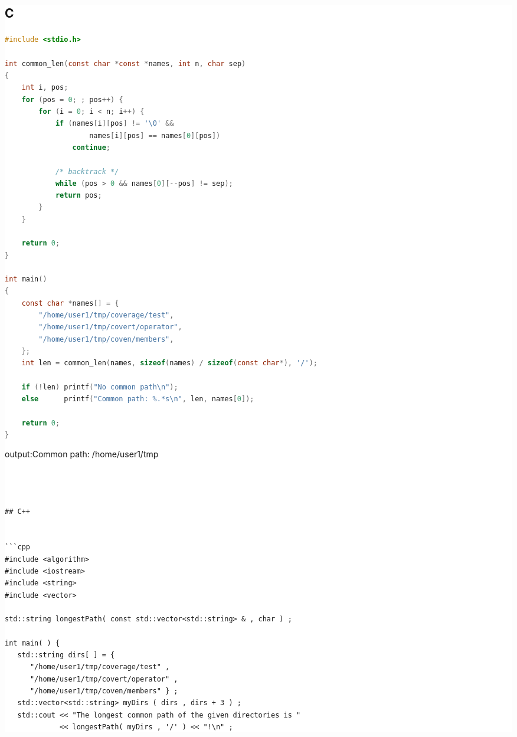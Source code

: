 

## C


```c
#include <stdio.h>

int common_len(const char *const *names, int n, char sep)
{
	int i, pos;
	for (pos = 0; ; pos++) {
		for (i = 0; i < n; i++) {
			if (names[i][pos] != '\0' &&
					names[i][pos] == names[0][pos])
				continue;

			/* backtrack */
			while (pos > 0 && names[0][--pos] != sep);
			return pos;
		}
	}

	return 0;
}

int main()
{
	const char *names[] = {
		"/home/user1/tmp/coverage/test",
		"/home/user1/tmp/covert/operator",
		"/home/user1/tmp/coven/members",
	};
	int len = common_len(names, sizeof(names) / sizeof(const char*), '/');

	if (!len) printf("No common path\n");
	else      printf("Common path: %.*s\n", len, names[0]);

	return 0;
}
```
output:<lang>Common path: /home/user1/tmp
```



## C++


```cpp
#include <algorithm>
#include <iostream>
#include <string>
#include <vector>

std::string longestPath( const std::vector<std::string> & , char ) ;

int main( ) {
   std::string dirs[ ] = {
      "/home/user1/tmp/coverage/test" ,
      "/home/user1/tmp/covert/operator" ,
      "/home/user1/tmp/coven/members" } ;
   std::vector<std::string> myDirs ( dirs , dirs + 3 ) ;
   std::cout << "The longest common path of the given directories is "
             << longestPath( myDirs , '/' ) << "!\n" ;
```